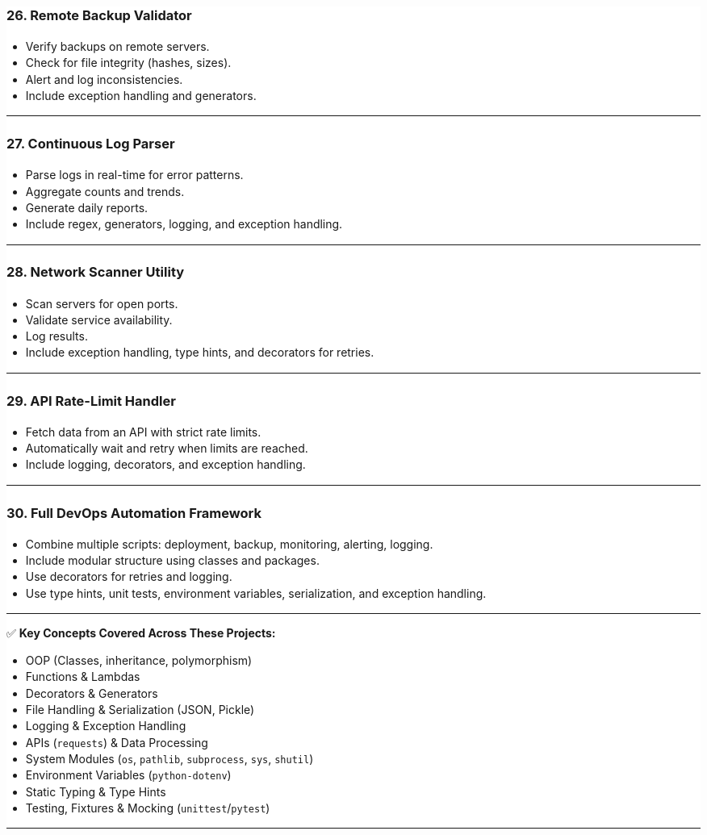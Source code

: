 
### **26. Remote Backup Validator**

* Verify backups on remote servers.
* Check for file integrity (hashes, sizes).
* Alert and log inconsistencies.
* Include exception handling and generators.

---

### **27. Continuous Log Parser**

* Parse logs in real-time for error patterns.
* Aggregate counts and trends.
* Generate daily reports.
* Include regex, generators, logging, and exception handling.

---

### **28. Network Scanner Utility**

* Scan servers for open ports.
* Validate service availability.
* Log results.
* Include exception handling, type hints, and decorators for retries.

---

### **29. API Rate-Limit Handler**

* Fetch data from an API with strict rate limits.
* Automatically wait and retry when limits are reached.
* Include logging, decorators, and exception handling.

---

### **30. Full DevOps Automation Framework**

* Combine multiple scripts: deployment, backup, monitoring, alerting, logging.
* Include modular structure using classes and packages.
* Use decorators for retries and logging.
* Use type hints, unit tests, environment variables, serialization, and exception handling.

---

✅ **Key Concepts Covered Across These Projects:**

* OOP (Classes, inheritance, polymorphism)
* Functions & Lambdas
* Decorators & Generators
* File Handling & Serialization (JSON, Pickle)
* Logging & Exception Handling
* APIs (`requests`) & Data Processing
* System Modules (`os`, `pathlib`, `subprocess`, `sys`, `shutil`)
* Environment Variables (`python-dotenv`)
* Static Typing & Type Hints
* Testing, Fixtures & Mocking (`unittest`/`pytest`)

---

